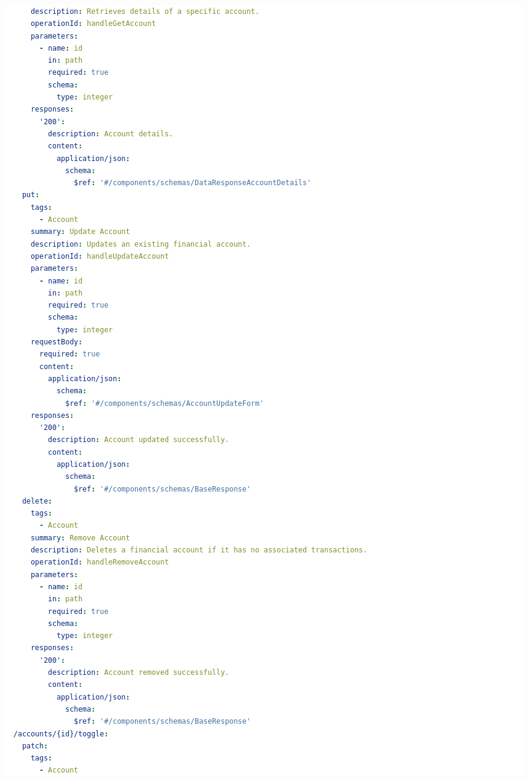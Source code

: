 ```yaml
      description: Retrieves details of a specific account.
      operationId: handleGetAccount
      parameters:
        - name: id
          in: path
          required: true
          schema:
            type: integer
      responses:
        '200':
          description: Account details.
          content:
            application/json:
              schema:
                $ref: '#/components/schemas/DataResponseAccountDetails'
    put:
      tags:
        - Account
      summary: Update Account
      description: Updates an existing financial account.
      operationId: handleUpdateAccount
      parameters:
        - name: id
          in: path
          required: true
          schema:
            type: integer
      requestBody:
        required: true
        content:
          application/json:
            schema:
              $ref: '#/components/schemas/AccountUpdateForm'
      responses:
        '200':
          description: Account updated successfully.
          content:
            application/json:
              schema:
                $ref: '#/components/schemas/BaseResponse'
    delete:
      tags:
        - Account
      summary: Remove Account
      description: Deletes a financial account if it has no associated transactions.
      operationId: handleRemoveAccount
      parameters:
        - name: id
          in: path
          required: true
          schema:
            type: integer
      responses:
        '200':
          description: Account removed successfully.
          content:
            application/json:
              schema:
                $ref: '#/components/schemas/BaseResponse'
  /accounts/{id}/toggle:
    patch:
      tags:
        - Account
```